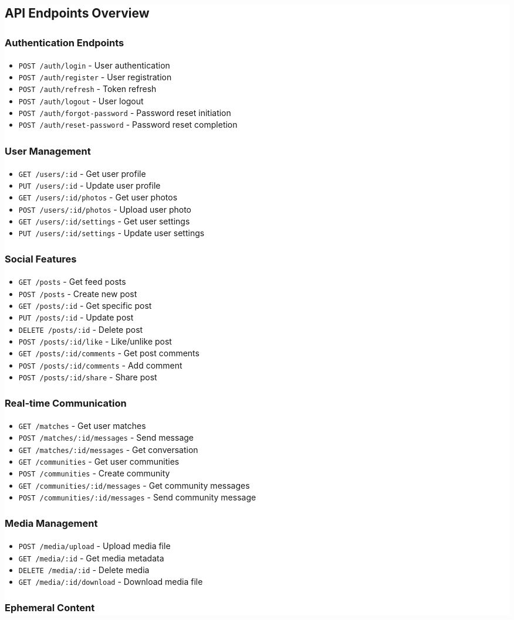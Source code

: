 ## API Endpoints Overview

### Authentication Endpoints

- `POST /auth/login` - User authentication
- `POST /auth/register` - User registration
- `POST /auth/refresh` - Token refresh
- `POST /auth/logout` - User logout
- `POST /auth/forgot-password` - Password reset initiation
- `POST /auth/reset-password` - Password reset completion

### User Management

- `GET /users/:id` - Get user profile
- `PUT /users/:id` - Update user profile
- `GET /users/:id/photos` - Get user photos
- `POST /users/:id/photos` - Upload user photo
- `GET /users/:id/settings` - Get user settings
- `PUT /users/:id/settings` - Update user settings

### Social Features

- `GET /posts` - Get feed posts
- `POST /posts` - Create new post
- `GET /posts/:id` - Get specific post
- `PUT /posts/:id` - Update post
- `DELETE /posts/:id` - Delete post
- `POST /posts/:id/like` - Like/unlike post
- `GET /posts/:id/comments` - Get post comments
- `POST /posts/:id/comments` - Add comment
- `POST /posts/:id/share` - Share post

### Real-time Communication

- `GET /matches` - Get user matches
- `POST /matches/:id/messages` - Send message
- `GET /matches/:id/messages` - Get conversation
- `GET /communities` - Get user communities
- `POST /communities` - Create community
- `GET /communities/:id/messages` - Get community messages
- `POST /communities/:id/messages` - Send community message

### Media Management

- `POST /media/upload` - Upload media file
- `GET /media/:id` - Get media metadata
- `DELETE /media/:id` - Delete media
- `GET /media/:id/download` - Download media file

### Ephemeral Content
